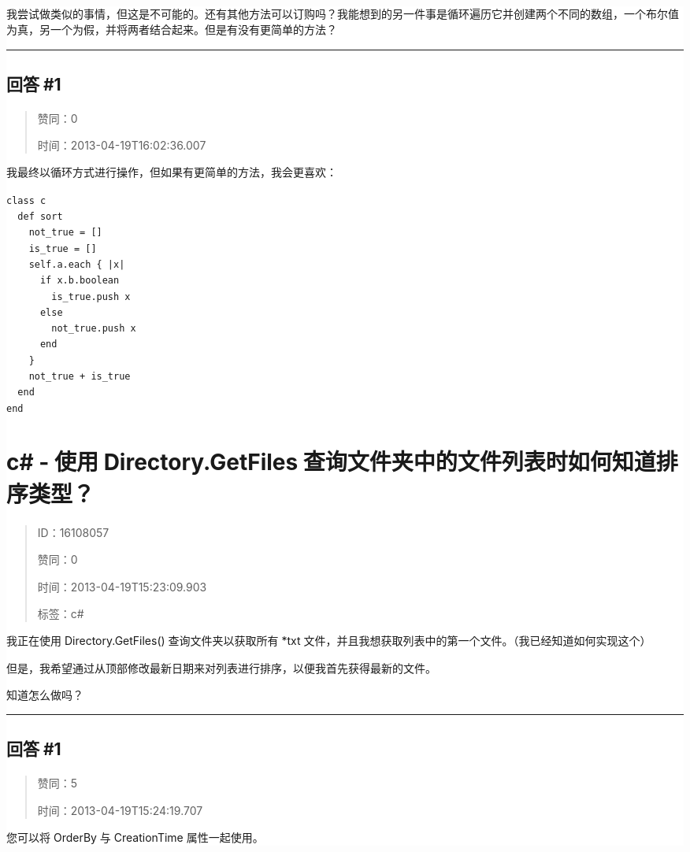 我尝试做类似的事情，但这是不可能的。还有其他方法可以订购吗？我能想到的另一件事是循环遍历它并创建两个不同的数组，一个布尔值为真，另一个为假，并将两者结合起来。但是有没有更简单的方法？

* * *

## 回答 #1

> 赞同：0
> 
> 时间：2013-04-19T16:02:36.007

我最终以循环方式进行操作，但如果有更简单的方法，我会更喜欢：

```
class c
  def sort
    not_true = []
    is_true = []
    self.a.each { |x|
      if x.b.boolean
        is_true.push x
      else
        not_true.push x
      end
    }
    not_true + is_true
  end
end 
```

# c# - 使用 Directory.GetFiles 查询文件夹中的文件列表时如何知道排序类型？

> ID：16108057
> 
> 赞同：0
> 
> 时间：2013-04-19T15:23:09.903
> 
> 标签：c#

我正在使用 Directory.GetFiles() 查询文件夹以获取所有 *txt 文件，并且我想获取列表中的第一个文件。（我已经知道如何实现这个）

但是，我希望通过从顶部修改最新日期来对列表进行排序，以便我首先获得最新的文件。

知道怎么做吗？

* * *

## 回答 #1

> 赞同：5
> 
> 时间：2013-04-19T15:24:19.707

您可以将 OrderBy 与 CreationTime 属性一起使用。
